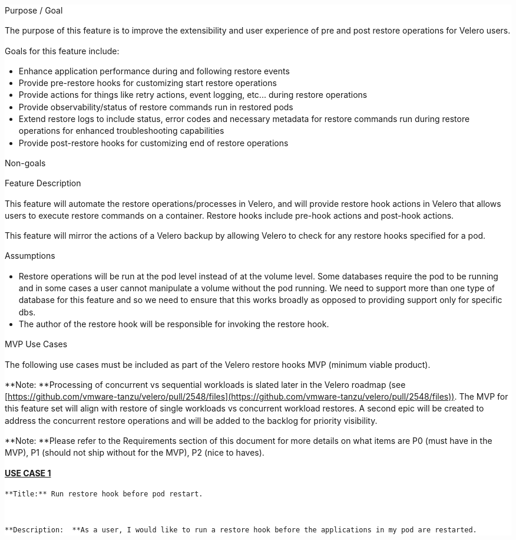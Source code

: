 Purpose / Goal

The purpose of this feature is to improve the extensibility and user experience of pre and post restore operations for Velero users.

Goals for this feature include:



*   Enhance application performance during and following restore events 
*   Provide pre-restore hooks for customizing start restore operations
*   Provide actions for things like retry actions, event logging, etc... during restore operations 
*   Provide observability/status of restore commands run in restored pods
*   Extend restore logs to include status, error codes and necessary metadata for restore commands run during restore operations for enhanced troubleshooting capabilities 
*   Provide post-restore hooks for customizing end of restore operations

Non-goals

Feature Description

This feature will automate the restore operations/processes in Velero, and will provide restore hook actions in Velero that allows users to execute restore commands on a container. Restore hooks include pre-hook actions and post-hook actions.

This feature will mirror the actions of a Velero backup by allowing Velero to check for any restore hooks specified for a pod. 

Assumptions



*   Restore operations will be run at the pod level instead of at the volume level. Some databases require the pod to be running and in some cases a user cannot manipulate a volume without the pod running. We need to support more than one type of database for this feature and so we need to ensure that this works broadly as opposed to providing support only for specific dbs. 
*   The author of the restore hook will be responsible for invoking the restore hook. 

 

MVP Use Cases 

The following use cases must be included as part of the Velero restore hooks MVP (minimum viable product). 

**Note: **Processing of concurrent vs sequential workloads is slated later in the Velero roadmap (see [https://github.com/vmware-tanzu/velero/pull/2548/files](https://github.com/vmware-tanzu/velero/pull/2548/files)). The MVP for this feature set will align with restore of single workloads vs concurrent workload restores. A second epic will be created to address the concurrent restore operations and will be added to the backlog for priority visibility. 

**Note: **Please refer to the Requirements section of this document for more details on what items are P0 (must have in the MVP), P1 (should not ship without for the MVP), P2 (nice to haves).

**<span style="text-decoration:underline;">USE CASE 1</span>**


    **Title:** Run restore hook before pod restart.


    **Description:  **As a user, I would like to run a restore hook before the applications in my pod are restarted.
